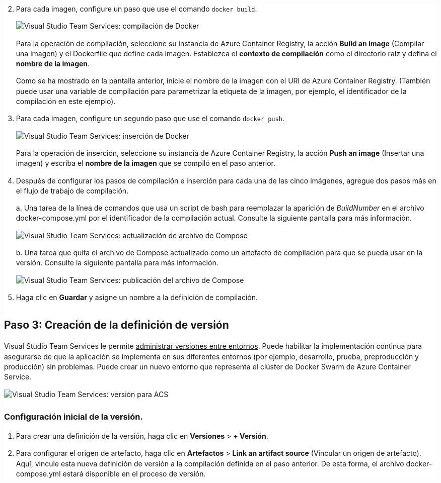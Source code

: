 2. Para cada imagen, configure un paso que use el comando `docker build`.

    ![Visual Studio Team Services: compilación de Docker](./media/container-service-docker-swarm-setup-ci-cd/vsts-docker-build.png)

    Para la operación de compilación, seleccione su instancia de Azure Container Registry, la acción **Build an image** (Compilar una imagen) y el Dockerfile que define cada imagen. Establezca el **contexto de compilación** como el directorio raíz y defina el **nombre de la imagen**. 
    
    Como se ha mostrado en la pantalla anterior, inicie el nombre de la imagen con el URI de Azure Container Registry. (También puede usar una variable de compilación para parametrizar la etiqueta de la imagen, por ejemplo, el identificador de la compilación en este ejemplo).

3. Para cada imagen, configure un segundo paso que use el comando `docker push`.

    ![Visual Studio Team Services: inserción de Docker](./media/container-service-docker-swarm-setup-ci-cd/vsts-docker-push.png)

    Para la operación de inserción, seleccione su instancia de Azure Container Registry, la acción **Push an image** (Insertar una imagen) y escriba el **nombre de la imagen** que se compiló en el paso anterior.

4. Después de configurar los pasos de compilación e inserción para cada una de las cinco imágenes, agregue dos pasos más en el flujo de trabajo de compilación.

    a. Una tarea de la línea de comandos que usa un script de bash para reemplazar la aparición de *BuildNumber* en el archivo docker-compose.yml por el identificador de la compilación actual. Consulte la siguiente pantalla para más información.

    ![Visual Studio Team Services: actualización de archivo de Compose](./media/container-service-docker-swarm-setup-ci-cd/vsts-build-replace-build-number.png)

    b. Una tarea que quita el archivo de Compose actualizado como un artefacto de compilación para que se pueda usar en la versión. Consulte la siguiente pantalla para más información.

    ![Visual Studio Team Services: publicación del archivo de Compose](./media/container-service-docker-swarm-setup-ci-cd/vsts-publish-compose.png) 

5. Haga clic en **Guardar** y asigne un nombre a la definición de compilación.

## <a name="step-3-create-the-release-definition"></a>Paso 3: Creación de la definición de versión

Visual Studio Team Services le permite [administrar versiones entre entornos](https://www.visualstudio.com/team-services/release-management/). Puede habilitar la implementación continua para asegurarse de que la aplicación se implementa en sus diferentes entornos (por ejemplo, desarrollo, prueba, preproducción y producción) sin problemas. Puede crear un nuevo entorno que representa el clúster de Docker Swarm de Azure Container Service.

![Visual Studio Team Services: versión para ACS](./media/container-service-docker-swarm-setup-ci-cd/vsts-release-acs.png) 

### <a name="initial-release-setup"></a>Configuración inicial de la versión.

1. Para crear una definición de la versión, haga clic en **Versiones** > **+ Versión**.

2. Para configurar el origen de artefacto, haga clic en **Artefactos** > **Link an artifact source** (Vincular un origen de artefacto). Aquí, vincule esta nueva definición de versión a la compilación definida en el paso anterior. De esta forma, el archivo docker-compose.yml estará disponible en el proceso de versión.
